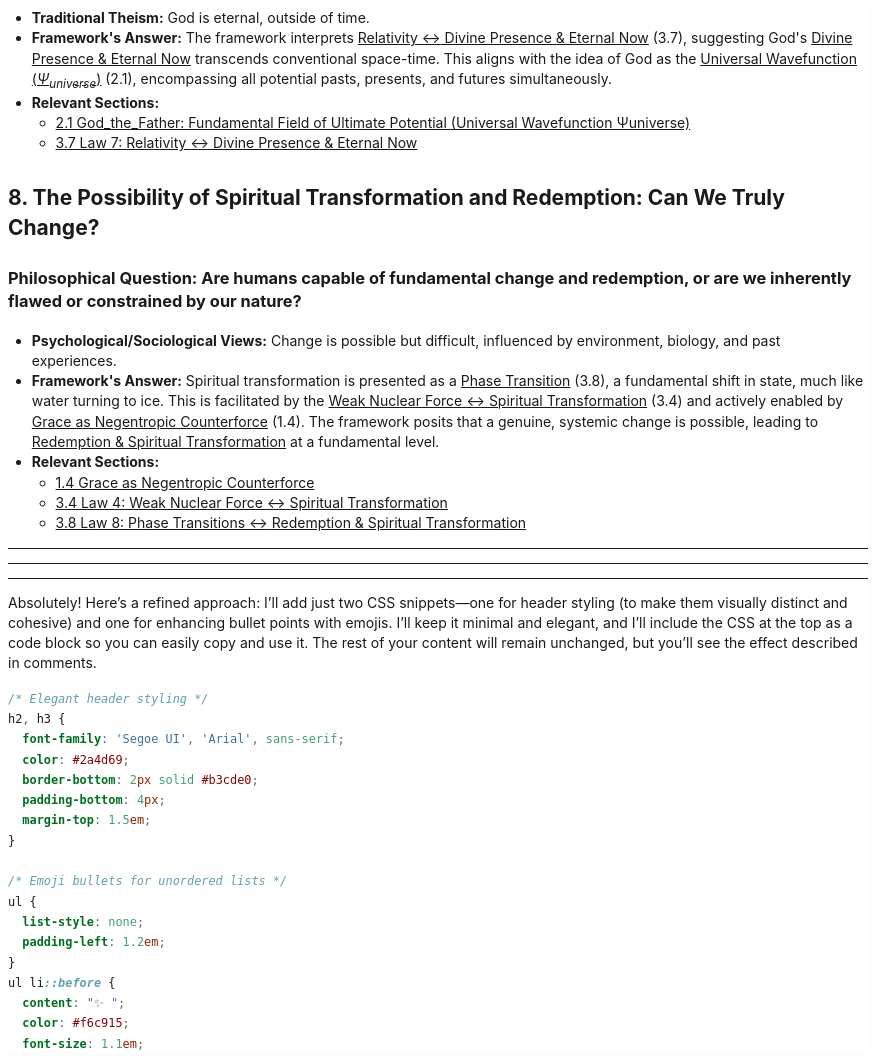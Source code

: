 * **Traditional Theism:** God is eternal, outside of time.   
* **Framework's Answer:** The framework interprets [Relativity $\leftrightarrow$ Divine Presence & Eternal Now](/not_created.md) (3.7), suggesting God's [Divine Presence & Eternal Now](/not_created.md) transcends conventional space-time. This aligns with the idea of God as the [Universal Wavefunction ($\Psi_{universe}$)](/not_created.md) (2.1), encompassing all potential pasts, presents, and futures simultaneously.   
* **Relevant Sections:**   
    * [2.1 God_the_Father: Fundamental Field of Ultimate Potential (Universal Wavefunction Ψuniverse)](/not_created.md)   
    * [3.7 Law 7: Relativity $\leftrightarrow$ Divine Presence & Eternal Now](/not_created.md)   
   
## 8. The Possibility of Spiritual Transformation and Redemption: Can We Truly Change?   
   
### Philosophical Question: Are humans capable of fundamental change and redemption, or are we inherently flawed or constrained by our nature?   
   
* **Psychological/Sociological Views:** Change is possible but difficult, influenced by environment, biology, and past experiences.   
* **Framework's Answer:** Spiritual transformation is presented as a [Phase Transition](/not_created.md) (3.8), a fundamental shift in state, much like water turning to ice. This is facilitated by the [Weak Nuclear Force $\leftrightarrow$ Spiritual Transformation](/not_created.md) (3.4) and actively enabled by [Grace as Negentropic Counterforce](/not_created.md) (1.4). The framework posits that a genuine, systemic change is possible, leading to [Redemption & Spiritual Transformation](/not_created.md) at a fundamental level.   
* **Relevant Sections:**   
    * [1.4 Grace as Negentropic Counterforce](/not_created.md)   
    * [3.4 Law 4: Weak Nuclear Force $\leftrightarrow$ Spiritual Transformation](/not_created.md)   
    * [3.8 Law 8: Phase Transitions $\leftrightarrow$ Redemption & Spiritual Transformation](/not_created.md)   
   
***   
   
   
   
---   
   
   
   
---   
Absolutely! Here’s a refined approach: I’ll add just two CSS snippets—one for header styling (to make them visually distinct and cohesive) and one for enhancing bullet points with emojis. I’ll keep it minimal and elegant, and I’ll include the CSS at the top as a code block so you can easily copy and use it. The rest of your content will remain unchanged, but you’ll see the effect described in comments.   
   
```css
/* Elegant header styling */
h2, h3 {
  font-family: 'Segoe UI', 'Arial', sans-serif;
  color: #2a4d69;
  border-bottom: 2px solid #b3cde0;
  padding-bottom: 4px;
  margin-top: 1.5em;
}

/* Emoji bullets for unordered lists */
ul {
  list-style: none;
  padding-left: 1.2em;
}
ul li::before {
  content: "✨ ";
  color: #f6c915;
  font-size: 1.1em;
```